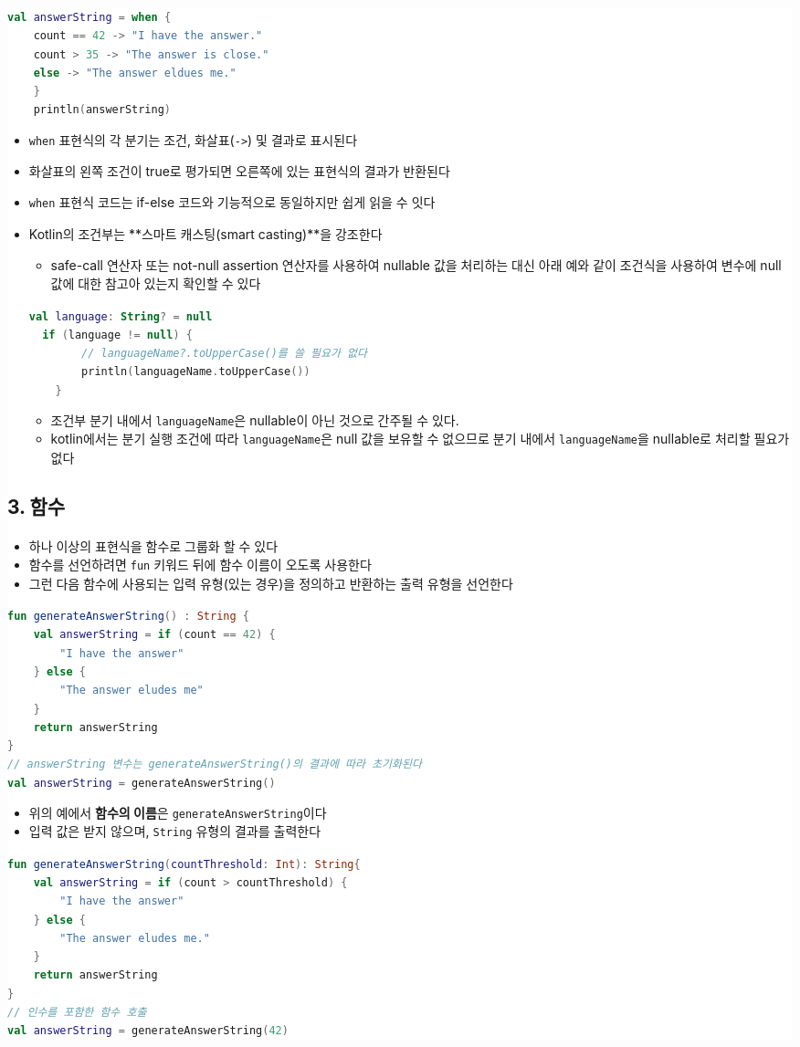 ```kotlin
val answerString = when {
    count == 42 -> "I have the answer."
    count > 35 -> "The answer is close."
    else -> "The answer eldues me."
	}
	println(answerString)
```

- `when` 표현식의 각 분기는 조건, 화살표(`->`) 및 결과로 표시된다

- 화살표의 왼쪽 조건이 true로 평가되면 오른쪽에 있는 표현식의 결과가 반환된다

- `when` 표현식 코드는 if-else 코드와 기능적으로 동일하지만 쉽게 읽을 수 잇다

- Kotlin의 조건부는 **스마트 캐스팅(smart casting)**을 강조한다

  - safe-call 연산자 또는 not-null assertion 연산자를 사용하여 nullable 값을 처리하는 대신 아래 예와 같이 조건식을 사용하여 변수에 null 값에 대한 참고아 있는지 확인할 수 있다

  ```kotlin
  val language: String? = null
  	if (language != null) {
          // languageName?.toUpperCase()를 쓸 필요가 없다
          println(languageName.toUpperCase())
      }
  ```

  - 조건부 분기  내에서  `languageName`은 nullable이 아닌 것으로 간주될 수 있다. 
  - kotlin에서는 분기 실행 조건에 따라 `languageName`은 null 값을 보유할 수 없으므로 분기 내에서 `languageName`을 nullable로  처리할 필요가 없다



## 3. 함수

- 하나 이상의 표현식을 함수로 그룹화 할 수 있다
- 함수를 선언하려면 `fun` 키워드 뒤에  함수 이름이 오도록 사용한다
- 그런 다음 함수에 사용되는 입력 유형(있는 경우)을 정의하고 반환하는 출력 유형을 선언한다

```kotlin
fun generateAnswerString() : String {
    val answerString = if (count == 42) {
        "I have the answer"
    } else {
        "The answer eludes me"
    }
    return answerString
}
// answerString 변수는 generateAnswerString()의 결과에 따라 초기화된다
val answerString = generateAnswerString()
```

- 위의 예에서 **함수의 이름**은 `generateAnswerString`이다
- 입력 값은 받지 않으며, `String` 유형의 결과를 출력한다

```kotlin
fun generateAnswerString(countThreshold: Int): String{
    val answerString = if (count > countThreshold) {
        "I have the answer"
    } else {
        "The answer eludes me."
    }
    return answerString
}
// 인수를 포함한 함수 호출
val answerString = generateAnswerString(42)
```
